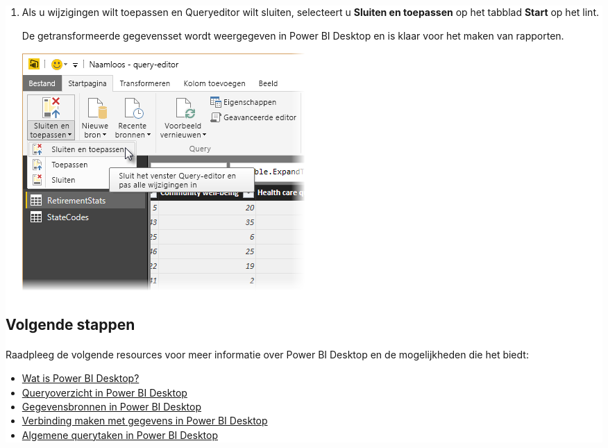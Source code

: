 1. Als u wijzigingen wilt toepassen en Queryeditor wilt sluiten, selecteert u **Sluiten en toepassen** op het tabblad **Start** op het lint. 

   De getransformeerde gegevensset wordt weergegeven in Power BI Desktop en is klaar voor het maken van rapporten.

   ![Selectie van de optie Sluiten en toepassen](media/desktop-shape-and-combine-data/shapecombine_closeandapply.png)

## <a name="next-steps"></a>Volgende stappen
Raadpleeg de volgende resources voor meer informatie over Power BI Desktop en de mogelijkheden die het biedt:

* [Wat is Power BI Desktop?](../fundamentals/desktop-what-is-desktop.md)
* [Queryoverzicht in Power BI Desktop](../transform-model/desktop-query-overview.md)
* [Gegevensbronnen in Power BI Desktop](desktop-data-sources.md)
* [Verbinding maken met gegevens in Power BI Desktop](desktop-connect-to-data.md)
* [Algemene querytaken in Power BI Desktop](../transform-model/desktop-common-query-tasks.md)   
